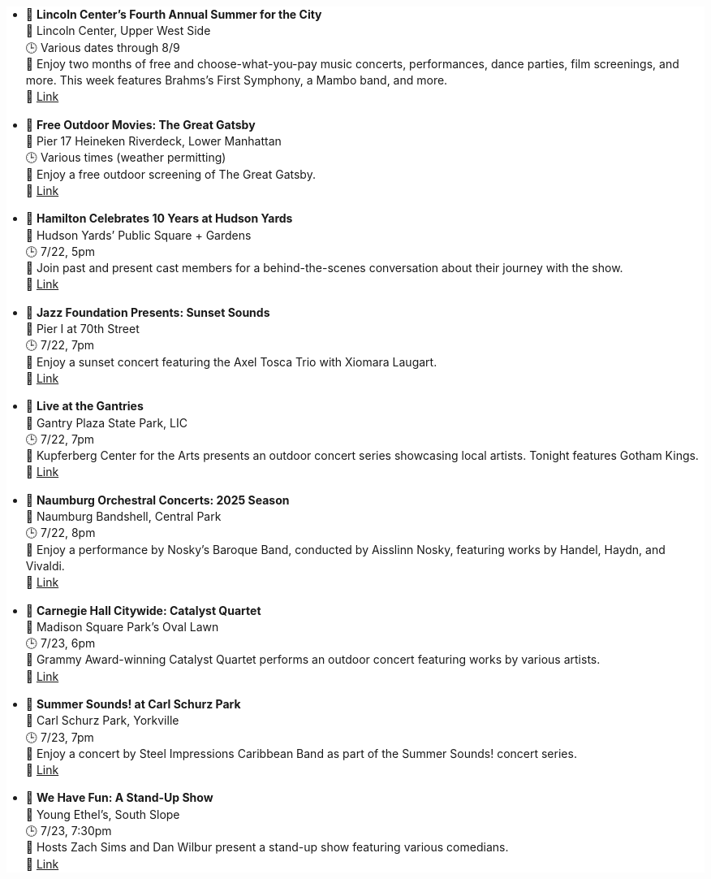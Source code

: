 - 🎉 **Lincoln Center’s Fourth Annual Summer for the City**  
  📍 Lincoln Center, Upper West Side  
  🕒 Various dates through 8/9  
  📝 Enjoy two months of free and choose-what-you-pay music concerts, performances, dance parties, film screenings, and more. This week features Brahms’s First Symphony, a Mambo band, and more.  
  🔗 [Link](https://www.lincolncenter.org/series/summer-for-the-city/)

- 🎉 **Free Outdoor Movies: The Great Gatsby**  
  📍 Pier 17 Heineken Riverdeck, Lower Manhattan  
  🕒 Various times (weather permitting)  
  📝 Enjoy a free outdoor screening of The Great Gatsby.  
  🔗 [Link](https://theseaport.nyc/events/seaport-cinema/)

- 🎉 **Hamilton Celebrates 10 Years at Hudson Yards**  
  📍 Hudson Yards’ Public Square + Gardens  
  🕒 7/22, 5pm  
  📝 Join past and present cast members for a behind-the-scenes conversation about their journey with the show.  
  🔗 [Link](https://www.hudsonyardsnewyork.com/theater-arts)

- 🎉 **Jazz Foundation Presents: Sunset Sounds**  
  📍 Pier I at 70th Street  
  🕒 7/22, 7pm  
  📝 Enjoy a sunset concert featuring the Axel Tosca Trio with Xiomara Laugart.  
  🔗 [Link](https://riversideparknyc.org/event/jazz-foundation-presents-sunset-sounds-4/2025-07-22/)

- 🎉 **Live at the Gantries**  
  📍 Gantry Plaza State Park, LIC  
  🕒 7/22, 7pm  
  📝 Kupferberg Center for the Arts presents an outdoor concert series showcasing local artists. Tonight features Gotham Kings.  
  🔗 [Link](https://kupferbergcenter.org/about/live-at-the-gantries/)

- 🎉 **Naumburg Orchestral Concerts: 2025 Season**  
  📍 Naumburg Bandshell, Central Park  
  🕒 7/22, 8pm  
  📝 Enjoy a performance by Nosky’s Baroque Band, conducted by Aisslinn Nosky, featuring works by Handel, Haydn, and Vivaldi.  
  🔗 [Link](https://naumburgconcerts.org/upcoming)

- 🎉 **Carnegie Hall Citywide: Catalyst Quartet**  
  📍 Madison Square Park’s Oval Lawn  
  🕒 7/23, 6pm  
  📝 Grammy Award-winning Catalyst Quartet performs an outdoor concert featuring works by various artists.  
  🔗 [Link](https://madisonsquarepark.org/community/calendar/event/catalyst-quartet-madison-square-park/)

- 🎉 **Summer Sounds! at Carl Schurz Park**  
  📍 Carl Schurz Park, Yorkville  
  🕒 7/23, 7pm  
  📝 Enjoy a concert by Steel Impressions Caribbean Band as part of the Summer Sounds! concert series.  
  🔗 [Link](https://www.carlschurzparknyc.org/events)

- 🎉 **We Have Fun: A Stand-Up Show**  
  📍 Young Ethel’s, South Slope  
  🕒 7/23, 7:30pm  
  📝 Hosts Zach Sims and Dan Wilbur present a stand-up show featuring various comedians.  
  🔗 [Link](https://www.eventbrite.com/e/we-have-fun-a-weekly-stand-up-show-tickets-208767317667)
